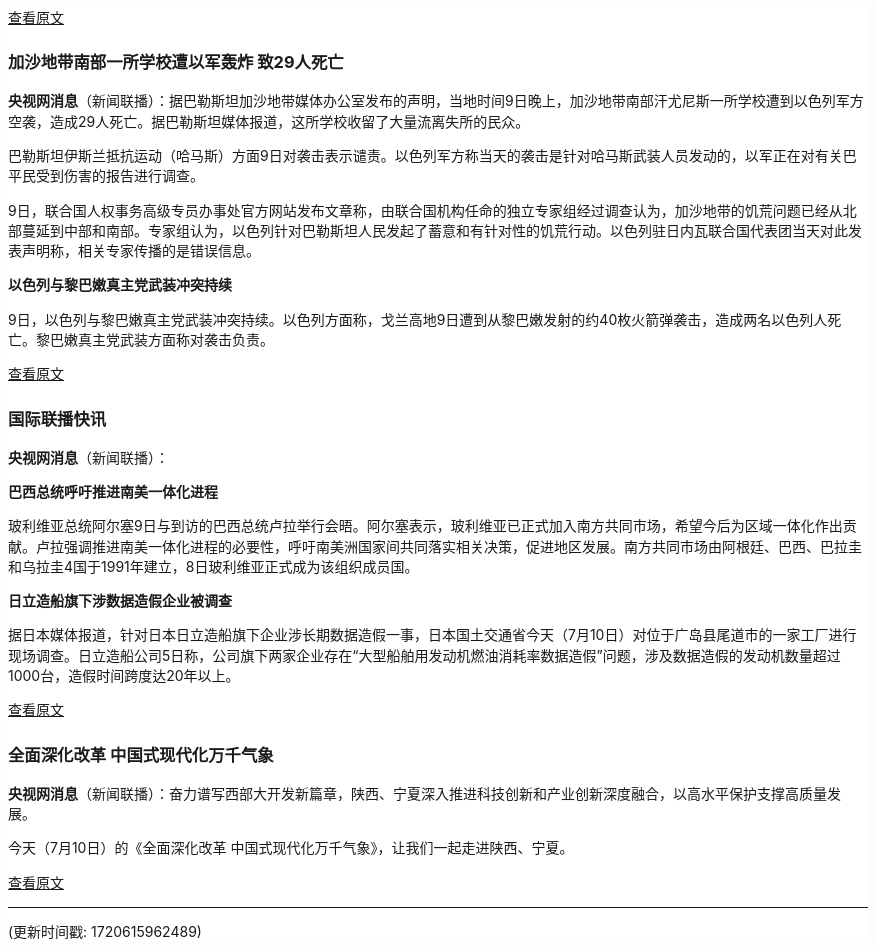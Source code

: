 [查看原文](https://tv.cctv.com/2024/07/10/VIDEU67q8q5eQZgWbEpoTQLv240710.shtml)

### 加沙地带南部一所学校遭以军轰炸 致29人死亡

<p><strong>央视网消息</strong>（新闻联播）：据巴勒斯坦加沙地带媒体办公室发布的声明，当地时间9日晚上，加沙地带南部汗尤尼斯一所学校遭到以色列军方空袭，造成29人死亡。据巴勒斯坦媒体报道，这所学校收留了大量流离失所的民众。</p><p>巴勒斯坦伊斯兰抵抗运动（哈马斯）方面9日对袭击表示谴责。以色列军方称当天的袭击是针对哈马斯武装人员发动的，以军正在对有关巴平民受到伤害的报告进行调查。</p><p>9日，联合国人权事务高级专员办事处官方网站发布文章称，由联合国机构任命的独立专家组经过调查认为，加沙地带的饥荒问题已经从北部蔓延到中部和南部。专家组认为，以色列针对巴勒斯坦人民发起了蓄意和有针对性的饥荒行动。以色列驻日内瓦联合国代表团当天对此发表声明称，相关专家传播的是错误信息。</p><p><strong>以色列与黎巴嫩真主党武装冲突持续</strong></p><p>9日，以色列与黎巴嫩真主党武装冲突持续。以色列方面称，戈兰高地9日遭到从黎巴嫩发射的约40枚火箭弹袭击，造成两名以色列人死亡。黎巴嫩真主党武装方面称对袭击负责。</p>

[查看原文](https://tv.cctv.com/2024/07/10/VIDEYSJc9H9ph5TO9MTr8O9u240710.shtml)

### 国际联播快讯

<p><strong>央视网消息</strong>（新闻联播）：</p><p><strong>巴西总统呼吁推进南美一体化进程</strong></p><p>玻利维亚总统阿尔塞9日与到访的巴西总统卢拉举行会晤。阿尔塞表示，玻利维亚已正式加入南方共同市场，希望今后为区域一体化作出贡献。卢拉强调推进南美一体化进程的必要性，呼吁南美洲国家间共同落实相关决策，促进地区发展。南方共同市场由阿根廷、巴西、巴拉圭和乌拉圭4国于1991年建立，8日玻利维亚正式成为该组织成员国。</p><p><strong>日立造船旗下涉数据造假企业被调查</strong></p><p>据日本媒体报道，针对日本日立造船旗下企业涉长期数据造假一事，日本国土交通省今天（7月10日）对位于广岛县尾道市的一家工厂进行现场调查。日立造船公司5日称，公司旗下两家企业存在“大型船舶用发动机燃油消耗率数据造假”问题，涉及数据造假的发动机数量超过1000台，造假时间跨度达20年以上。</p>

[查看原文](https://tv.cctv.com/2024/07/10/VIDEyzIwjd38llbEdeEfdb86240710.shtml)

### 全面深化改革 中国式现代化万千气象

<p><strong>央视网消息</strong>（新闻联播）：奋力谱写西部大开发新篇章，陕西、宁夏深入推进科技创新和产业创新深度融合，以高水平保护支撑高质量发展。</p><p>今天（7月10日）的《全面深化改革 中国式现代化万千气象》，让我们一起走进陕西、宁夏。</p>

[查看原文](https://tv.cctv.com/2024/07/10/VIDEv0L3HSYWqvIFtmaHD1fo240710.shtml)



---

(更新时间戳: 1720615962489)


